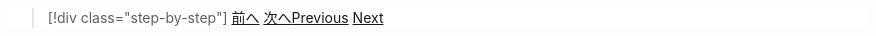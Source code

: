 > [!div class="step-by-step"]
> <span data-ttu-id="c9832-275">[前へ](asp-net-hosting-options-cs.md)
> [次へ](deploying-your-site-using-an-ftp-client-cs.md)</span><span class="sxs-lookup"><span data-stu-id="c9832-275">[Previous](asp-net-hosting-options-cs.md)
[Next](deploying-your-site-using-an-ftp-client-cs.md)</span></span>
